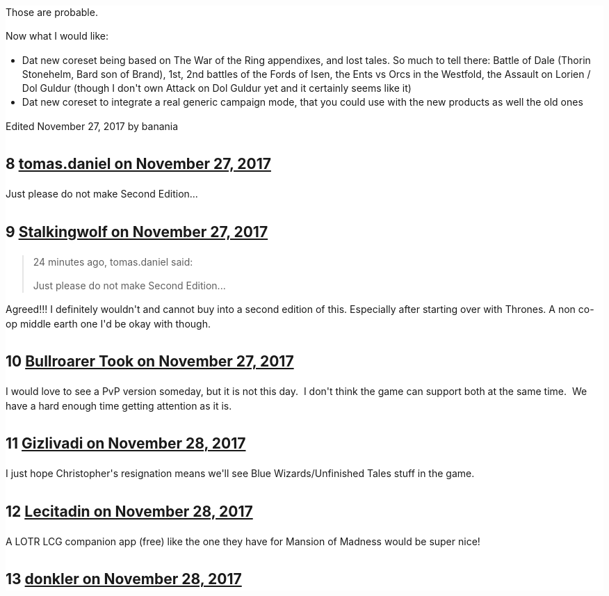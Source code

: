 Those are probable.

Now what I would like:

 * Dat new coreset being based on The War of the Ring appendixes, and lost tales. So much to tell there: Battle of Dale (Thorin Stonehelm, Bard son of Brand), 1st, 2nd battles of the Fords of Isen, the Ents vs Orcs in the Westfold, the Assault on Lorien / Dol Guldur (though I don't own Attack on Dol Guldur yet and it certainly seems like it)
 * Dat new coreset to integrate a real generic campaign mode, that you could use with the new products as well the old ones

Edited November 27, 2017 by banania

## 8 [tomas.daniel on November 27, 2017](https://community.fantasyflightgames.com/topic/264034-official-fellowship-announcement/?do=findComment&comment=3098449)

Just please do not make Second Edition...

## 9 [Stalkingwolf on November 27, 2017](https://community.fantasyflightgames.com/topic/264034-official-fellowship-announcement/?do=findComment&comment=3098517)

> 24 minutes ago, tomas.daniel said:
> 
> Just please do not make Second Edition...

Agreed!!! I definitely wouldn't and cannot buy into a second edition of this. Especially after starting over with Thrones. A non co-op middle earth one I'd be okay with though.

## 10 [Bullroarer Took on November 27, 2017](https://community.fantasyflightgames.com/topic/264034-official-fellowship-announcement/?do=findComment&comment=3098539)

I would love to see a PvP version someday, but it is not this day.  I don't think the game can support both at the same time.  We have a hard enough time getting attention as it is.

## 11 [Gizlivadi on November 28, 2017](https://community.fantasyflightgames.com/topic/264034-official-fellowship-announcement/?do=findComment&comment=3098648)

I just hope Christopher's resignation means we'll see Blue Wizards/Unfinished Tales stuff in the game.

## 12 [Lecitadin on November 28, 2017](https://community.fantasyflightgames.com/topic/264034-official-fellowship-announcement/?do=findComment&comment=3098710)

A LOTR LCG companion app (free) like the one they have for Mansion of Madness would be super nice!

## 13 [donkler on November 28, 2017](https://community.fantasyflightgames.com/topic/264034-official-fellowship-announcement/?do=findComment&comment=3099494)
